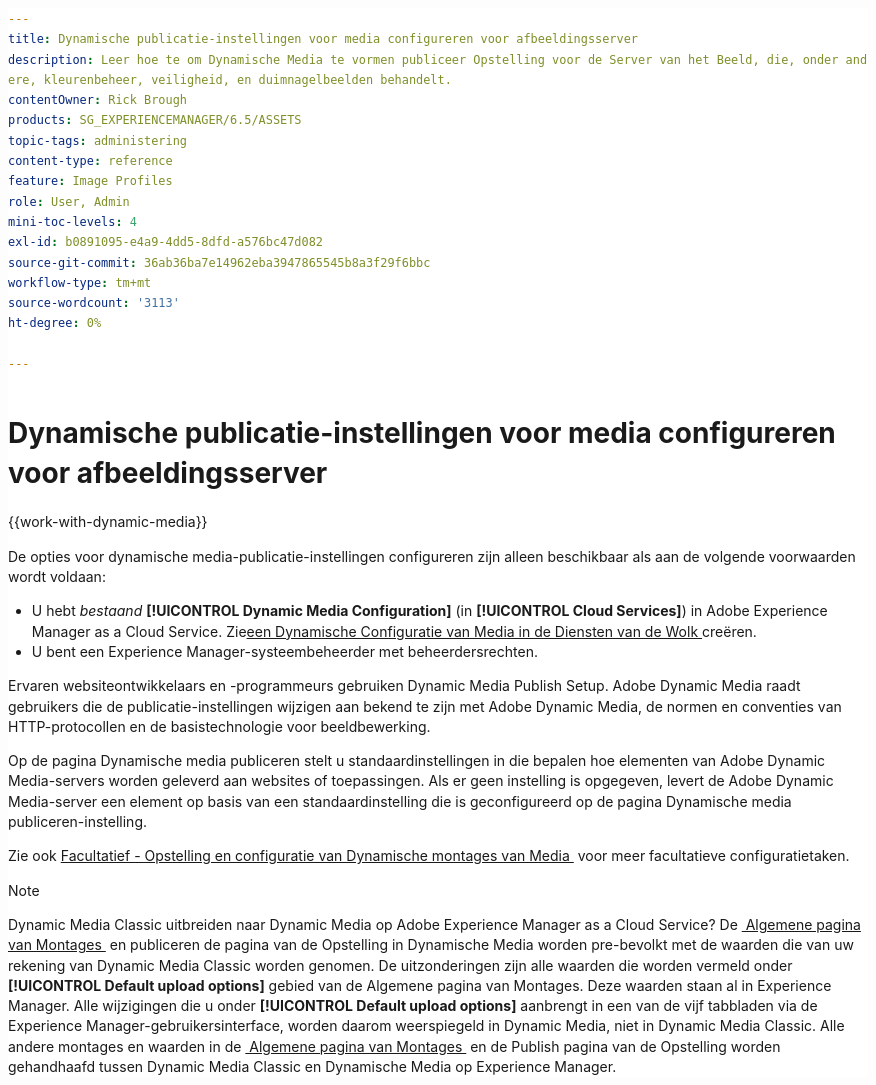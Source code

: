 ```yaml
---
title: Dynamische publicatie-instellingen voor media configureren voor afbeeldingsserver
description: Leer hoe te om Dynamische Media te vormen publiceer Opstelling voor de Server van het Beeld, die, onder andere, kleurenbeheer, veiligheid, en duimnagelbeelden behandelt.
contentOwner: Rick Brough
products: SG_EXPERIENCEMANAGER/6.5/ASSETS
topic-tags: administering
content-type: reference
feature: Image Profiles
role: User, Admin
mini-toc-levels: 4
exl-id: b0891095-e4a9-4dd5-8dfd-a576bc47d082
source-git-commit: 36ab36ba7e14962eba3947865545b8a3f29f6bbc
workflow-type: tm+mt
source-wordcount: '3113'
ht-degree: 0%

---
```


# Dynamische publicatie-instellingen voor media configureren voor afbeeldingsserver



{{work-with-dynamic-media}}

De opties voor dynamische media-publicatie-instellingen configureren zijn alleen beschikbaar als aan de volgende voorwaarden wordt voldaan:

* U hebt *bestaand* **[!UICONTROL Dynamic Media Configuration]** (in **[!UICONTROL Cloud Services]**) in Adobe Experience Manager as a Cloud Service. Zie [&#x200B; een Dynamische Configuratie van Media in de Diensten van de Wolk &#x200B;](/help/assets/dynamic-media/config-dm.md#configuring-dynamic-media-cloud-services) creëren.
* U bent een Experience Manager-systeembeheerder met beheerdersrechten.

Ervaren websiteontwikkelaars en -programmeurs gebruiken Dynamic Media Publish Setup. Adobe Dynamic Media raadt gebruikers die de publicatie-instellingen wijzigen aan bekend te zijn met Adobe Dynamic Media, de normen en conventies van HTTP-protocollen en de basistechnologie voor beeldbewerking.

Op de pagina Dynamische media publiceren stelt u standaardinstellingen in die bepalen hoe elementen van Adobe Dynamic Media-servers worden geleverd aan websites of toepassingen. Als er geen instelling is opgegeven, levert de Adobe Dynamic Media-server een element op basis van een standaardinstelling die is geconfigureerd op de pagina Dynamische media publiceren-instelling.

Zie ook [&#x200B; Facultatief - Opstelling en configuratie van Dynamische montages van Media &#x200B;](/help/assets/dynamic-media/config-dm.md#optional-setup-and-configuration-of-dynamic-media-scene-mode-settings) voor meer facultatieve configuratietaken.

>[!NOTE]
>
>Dynamic Media Classic uitbreiden naar Dynamic Media op Adobe Experience Manager as a Cloud Service? De [&#x200B; Algemene pagina van Montages &#x200B;](/help/assets/dynamic-media/dm-general-settings.md) en publiceren de pagina van de Opstelling in Dynamische Media worden pre-bevolkt met de waarden die van uw rekening van Dynamic Media Classic worden genomen. De uitzonderingen zijn alle waarden die worden vermeld onder **[!UICONTROL Default upload options]** gebied van de Algemene pagina van Montages. Deze waarden staan al in Experience Manager. Alle wijzigingen die u onder **[!UICONTROL Default upload options]** aanbrengt in een van de vijf tabbladen via de Experience Manager-gebruikersinterface, worden daarom weerspiegeld in Dynamic Media, niet in Dynamic Media Classic. Alle andere montages en waarden in de [&#x200B; Algemene pagina van Montages &#x200B;](/help/assets/dynamic-media/dm-general-settings.md) en de Publish pagina van de Opstelling worden gehandhaafd tussen Dynamic Media Classic en Dynamische Media op Experience Manager.
